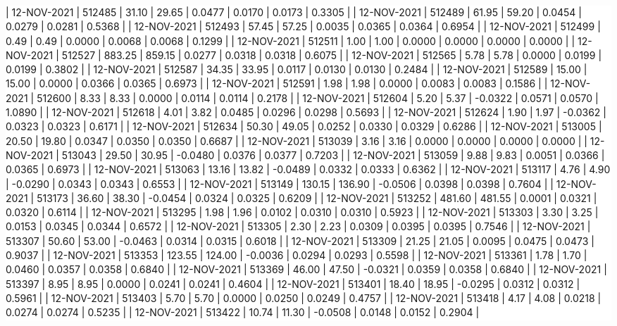 | 12-NOV-2021 | 512485 | 31.10 | 29.65 | 0.0477 | 0.0170 | 0.0173 | 0.3305 |
| 12-NOV-2021 | 512489 | 61.95 | 59.20 | 0.0454 | 0.0279 | 0.0281 | 0.5368 |
| 12-NOV-2021 | 512493 | 57.45 | 57.25 | 0.0035 | 0.0365 | 0.0364 | 0.6954 |
| 12-NOV-2021 | 512499 | 0.49 | 0.49 | 0.0000 | 0.0068 | 0.0068 | 0.1299 |
| 12-NOV-2021 | 512511 | 1.00 | 1.00 | 0.0000 | 0.0000 | 0.0000 | 0.0000 |
| 12-NOV-2021 | 512527 | 883.25 | 859.15 | 0.0277 | 0.0318 | 0.0318 | 0.6075 |
| 12-NOV-2021 | 512565 | 5.78 | 5.78 | 0.0000 | 0.0199 | 0.0199 | 0.3802 |
| 12-NOV-2021 | 512587 | 34.35 | 33.95 | 0.0117 | 0.0130 | 0.0130 | 0.2484 |
| 12-NOV-2021 | 512589 | 15.00 | 15.00 | 0.0000 | 0.0366 | 0.0365 | 0.6973 |
| 12-NOV-2021 | 512591 | 1.98 | 1.98 | 0.0000 | 0.0083 | 0.0083 | 0.1586 |
| 12-NOV-2021 | 512600 | 8.33 | 8.33 | 0.0000 | 0.0114 | 0.0114 | 0.2178 |
| 12-NOV-2021 | 512604 | 5.20 | 5.37 | -0.0322 | 0.0571 | 0.0570 | 1.0890 |
| 12-NOV-2021 | 512618 | 4.01 | 3.82 | 0.0485 | 0.0296 | 0.0298 | 0.5693 |
| 12-NOV-2021 | 512624 | 1.90 | 1.97 | -0.0362 | 0.0323 | 0.0323 | 0.6171 |
| 12-NOV-2021 | 512634 | 50.30 | 49.05 | 0.0252 | 0.0330 | 0.0329 | 0.6286 |
| 12-NOV-2021 | 513005 | 20.50 | 19.80 | 0.0347 | 0.0350 | 0.0350 | 0.6687 |
| 12-NOV-2021 | 513039 | 3.16 | 3.16 | 0.0000 | 0.0000 | 0.0000 | 0.0000 |
| 12-NOV-2021 | 513043 | 29.50 | 30.95 | -0.0480 | 0.0376 | 0.0377 | 0.7203 |
| 12-NOV-2021 | 513059 | 9.88 | 9.83 | 0.0051 | 0.0366 | 0.0365 | 0.6973 |
| 12-NOV-2021 | 513063 | 13.16 | 13.82 | -0.0489 | 0.0332 | 0.0333 | 0.6362 |
| 12-NOV-2021 | 513117 | 4.76 | 4.90 | -0.0290 | 0.0343 | 0.0343 | 0.6553 |
| 12-NOV-2021 | 513149 | 130.15 | 136.90 | -0.0506 | 0.0398 | 0.0398 | 0.7604 |
| 12-NOV-2021 | 513173 | 36.60 | 38.30 | -0.0454 | 0.0324 | 0.0325 | 0.6209 |
| 12-NOV-2021 | 513252 | 481.60 | 481.55 | 0.0001 | 0.0321 | 0.0320 | 0.6114 |
| 12-NOV-2021 | 513295 | 1.98 | 1.96 | 0.0102 | 0.0310 | 0.0310 | 0.5923 |
| 12-NOV-2021 | 513303 | 3.30 | 3.25 | 0.0153 | 0.0345 | 0.0344 | 0.6572 |
| 12-NOV-2021 | 513305 | 2.30 | 2.23 | 0.0309 | 0.0395 | 0.0395 | 0.7546 |
| 12-NOV-2021 | 513307 | 50.60 | 53.00 | -0.0463 | 0.0314 | 0.0315 | 0.6018 |
| 12-NOV-2021 | 513309 | 21.25 | 21.05 | 0.0095 | 0.0475 | 0.0473 | 0.9037 |
| 12-NOV-2021 | 513353 | 123.55 | 124.00 | -0.0036 | 0.0294 | 0.0293 | 0.5598 |
| 12-NOV-2021 | 513361 | 1.78 | 1.70 | 0.0460 | 0.0357 | 0.0358 | 0.6840 |
| 12-NOV-2021 | 513369 | 46.00 | 47.50 | -0.0321 | 0.0359 | 0.0358 | 0.6840 |
| 12-NOV-2021 | 513397 | 8.95 | 8.95 | 0.0000 | 0.0241 | 0.0241 | 0.4604 |
| 12-NOV-2021 | 513401 | 18.40 | 18.95 | -0.0295 | 0.0312 | 0.0312 | 0.5961 |
| 12-NOV-2021 | 513403 | 5.70 | 5.70 | 0.0000 | 0.0250 | 0.0249 | 0.4757 |
| 12-NOV-2021 | 513418 | 4.17 | 4.08 | 0.0218 | 0.0274 | 0.0274 | 0.5235 |
| 12-NOV-2021 | 513422 | 10.74 | 11.30 | -0.0508 | 0.0148 | 0.0152 | 0.2904 |